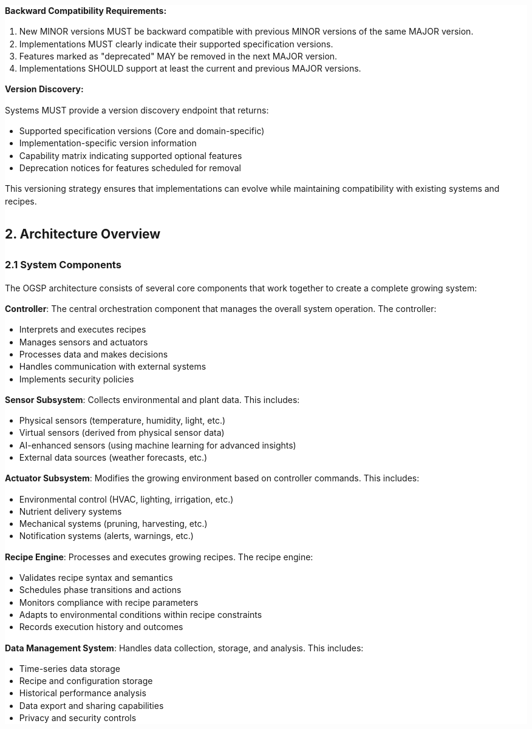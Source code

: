 **Backward Compatibility Requirements:**

1. New MINOR versions MUST be backward compatible with previous MINOR versions of the same MAJOR version.
2. Implementations MUST clearly indicate their supported specification versions.
3. Features marked as "deprecated" MAY be removed in the next MAJOR version.
4. Implementations SHOULD support at least the current and previous MAJOR versions.

**Version Discovery:**

Systems MUST provide a version discovery endpoint that returns:
- Supported specification versions (Core and domain-specific)
- Implementation-specific version information
- Capability matrix indicating supported optional features
- Deprecation notices for features scheduled for removal

This versioning strategy ensures that implementations can evolve while maintaining compatibility with existing systems and recipes.

## 2. Architecture Overview

### 2.1 System Components

The OGSP architecture consists of several core components that work together to create a complete growing system:

**Controller**: The central orchestration component that manages the overall system operation. The controller:
- Interprets and executes recipes
- Manages sensors and actuators
- Processes data and makes decisions
- Handles communication with external systems
- Implements security policies

**Sensor Subsystem**: Collects environmental and plant data. This includes:
- Physical sensors (temperature, humidity, light, etc.)
- Virtual sensors (derived from physical sensor data)
- AI-enhanced sensors (using machine learning for advanced insights)
- External data sources (weather forecasts, etc.)

**Actuator Subsystem**: Modifies the growing environment based on controller commands. This includes:
- Environmental control (HVAC, lighting, irrigation, etc.)
- Nutrient delivery systems
- Mechanical systems (pruning, harvesting, etc.)
- Notification systems (alerts, warnings, etc.)

**Recipe Engine**: Processes and executes growing recipes. The recipe engine:
- Validates recipe syntax and semantics
- Schedules phase transitions and actions
- Monitors compliance with recipe parameters
- Adapts to environmental conditions within recipe constraints
- Records execution history and outcomes

**Data Management System**: Handles data collection, storage, and analysis. This includes:
- Time-series data storage
- Recipe and configuration storage
- Historical performance analysis
- Data export and sharing capabilities
- Privacy and security controls
